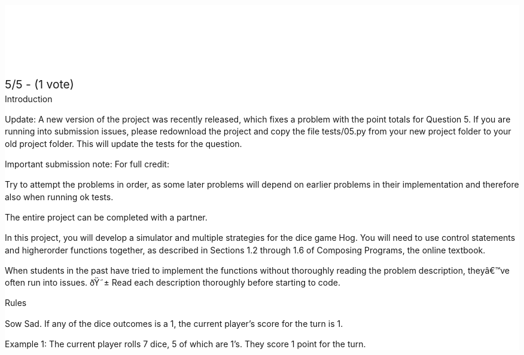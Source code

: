 <div class="kksr-stars-active" style="width: 138px;">
            <div class="kksr-star" style="padding-right: 4px">


<div class="kksr-icon" style="width: 24px; height: 24px;"></div>
        </div>
            <div class="kksr-star" style="padding-right: 4px">


<div class="kksr-icon" style="width: 24px; height: 24px;"></div>
        </div>
            <div class="kksr-star" style="padding-right: 4px">


<div class="kksr-icon" style="width: 24px; height: 24px;"></div>
        </div>
            <div class="kksr-star" style="padding-right: 4px">


<div class="kksr-icon" style="width: 24px; height: 24px;"></div>
        </div>
            <div class="kksr-star" style="padding-right: 4px">


<div class="kksr-icon" style="width: 24px; height: 24px;"></div>
        </div>
    </div>
</div>


<div class="kksr-legend" style="font-size: 19.2px;">
            5/5 - (1 vote)    </div>
    </div>
Introduction

Update: A new version of the project was recently released, which fixes a problem with the point totals for Question 5. If you are running into submission issues, please redownload the project and copy the file tests/05.py from your new project folder to your old project folder. This will update the tests for the question.

Important submission note: For full credit:

Try to attempt the problems in order, as some later problems will depend on earlier problems in their implementation and therefore also when running ok tests.

The entire project can be completed with a partner.

In this project, you will develop a simulator and multiple strategies for the dice game Hog. You will need to use control statements and higherorder functions together, as described in Sections 1.2 through 1.6 of Composing Programs, the online textbook.

When students in the past have tried to implement the functions without thoroughly reading the problem description, theyâ€™ve often run into issues. ðŸ˜± Read each description thoroughly before starting to code.

Rules

Sow Sad. If any of the dice outcomes is a 1, the current player’s score for the turn is 1.

Example 1: The current player rolls 7 dice, 5 of which are 1’s. They score 1 point for the turn.
